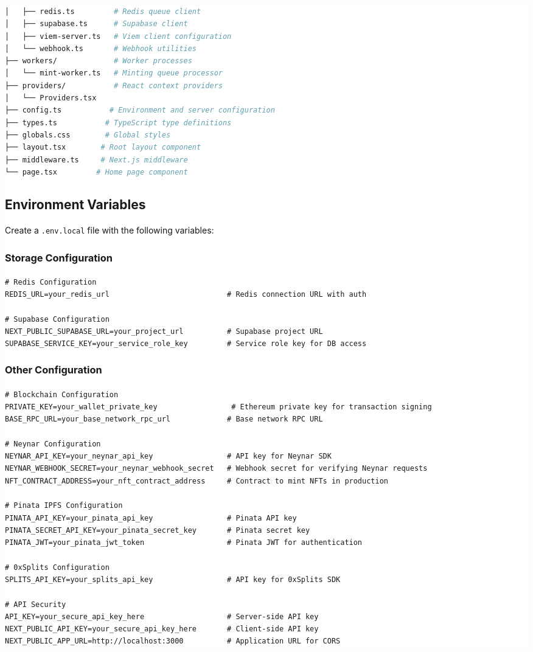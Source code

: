```bash
│   ├── redis.ts         # Redis queue client
│   ├── supabase.ts      # Supabase client
│   ├── viem-server.ts   # Viem client configuration
│   └── webhook.ts       # Webhook utilities
├── workers/             # Worker processes
│   └── mint-worker.ts   # Minting queue processor
├── providers/           # React context providers
│   └── Providers.tsx
├── config.ts           # Environment and server configuration
├── types.ts           # TypeScript type definitions
├── globals.css        # Global styles
├── layout.tsx        # Root layout component
├── middleware.ts     # Next.js middleware
└── page.tsx         # Home page component
```

## Environment Variables

Create a `.env.local` file with the following variables:

### Storage Configuration
```env
# Redis Configuration
REDIS_URL=your_redis_url                           # Redis connection URL with auth

# Supabase Configuration
NEXT_PUBLIC_SUPABASE_URL=your_project_url          # Supabase project URL
SUPABASE_SERVICE_KEY=your_service_role_key         # Service role key for DB access
```

### Other Configuration

```env
# Blockchain Configuration
PRIVATE_KEY=your_wallet_private_key                 # Ethereum private key for transaction signing
BASE_RPC_URL=your_base_network_rpc_url             # Base network RPC URL

# Neynar Configuration
NEYNAR_API_KEY=your_neynar_api_key                 # API key for Neynar SDK
NEYNAR_WEBHOOK_SECRET=your_neynar_webhook_secret   # Webhook secret for verifying Neynar requests
NFT_CONTRACT_ADDRESS=your_nft_contract_address     # Contract to mint NFTs in production

# Pinata IPFS Configuration
PINATA_API_KEY=your_pinata_api_key                 # Pinata API key
PINATA_SECRET_API_KEY=your_pinata_secret_key       # Pinata secret key
PINATA_JWT=your_pinata_jwt_token                   # Pinata JWT for authentication

# 0xSplits Configuration
SPLITS_API_KEY=your_splits_api_key                 # API key for 0xSplits SDK

# API Security
API_KEY=your_secure_api_key_here                   # Server-side API key
NEXT_PUBLIC_API_KEY=your_secure_api_key_here       # Client-side API key
NEXT_PUBLIC_APP_URL=http://localhost:3000          # Application URL for CORS
```
